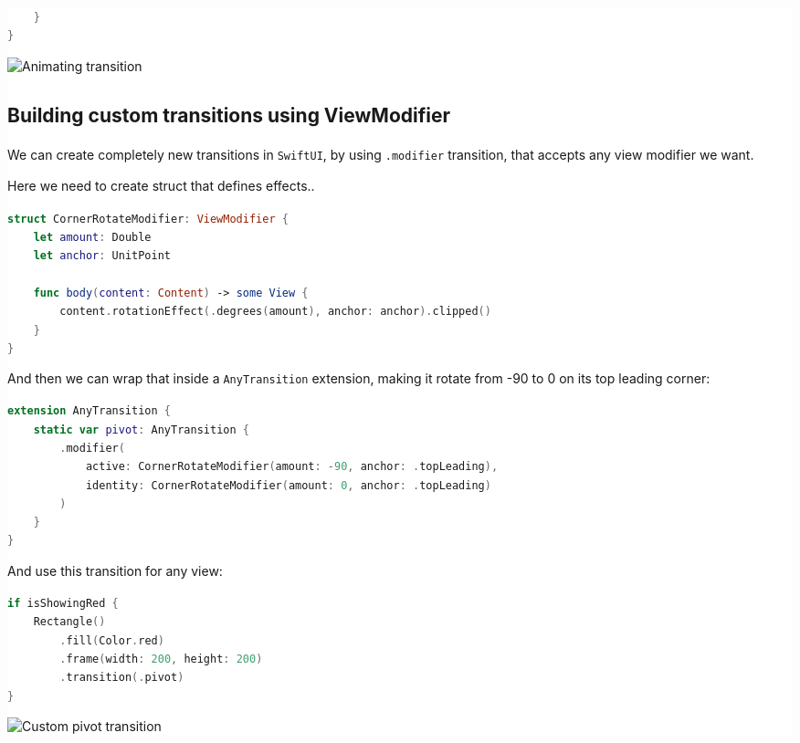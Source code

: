 ```swift
    }
}
```

![Animating transition](https://media.giphy.com/media/fAJvS4UfZicboNuev8/giphy.gif)

## Building custom transitions using ViewModifier

We can create completely new transitions in `SwiftUI`, by using `.modifier` transition, that accepts any view modifier we want.

Here we need to create struct that defines effects..

```swift
struct CornerRotateModifier: ViewModifier {
    let amount: Double
    let anchor: UnitPoint

    func body(content: Content) -> some View {
        content.rotationEffect(.degrees(amount), anchor: anchor).clipped()
    }
}
```

And then we can wrap that inside a `AnyTransition` extension, making it rotate from -90 to 0 on its top leading corner:

```swift
extension AnyTransition {
    static var pivot: AnyTransition {
        .modifier(
            active: CornerRotateModifier(amount: -90, anchor: .topLeading),
            identity: CornerRotateModifier(amount: 0, anchor: .topLeading)
        )
    }
}
```

And use this transition for any view:

```swift
if isShowingRed {
    Rectangle()
        .fill(Color.red)
        .frame(width: 200, height: 200)
        .transition(.pivot)
}
```

![Custom pivot transition](https://media.giphy.com/media/hUFdIriaLWTkt5CbiD/giphy.gif)
